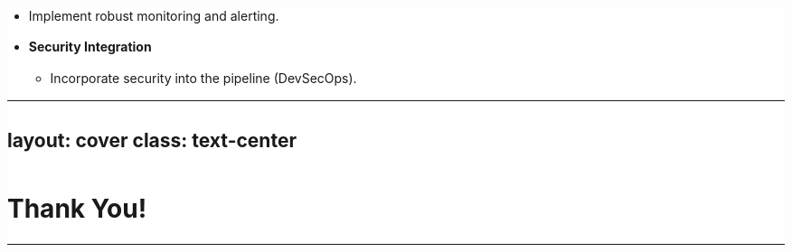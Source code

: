  - Implement robust monitoring and alerting.

- **Security Integration**

  - Incorporate security into the pipeline (DevSecOps).

---
layout: cover
class: text-center
---
# Thank You!

---
